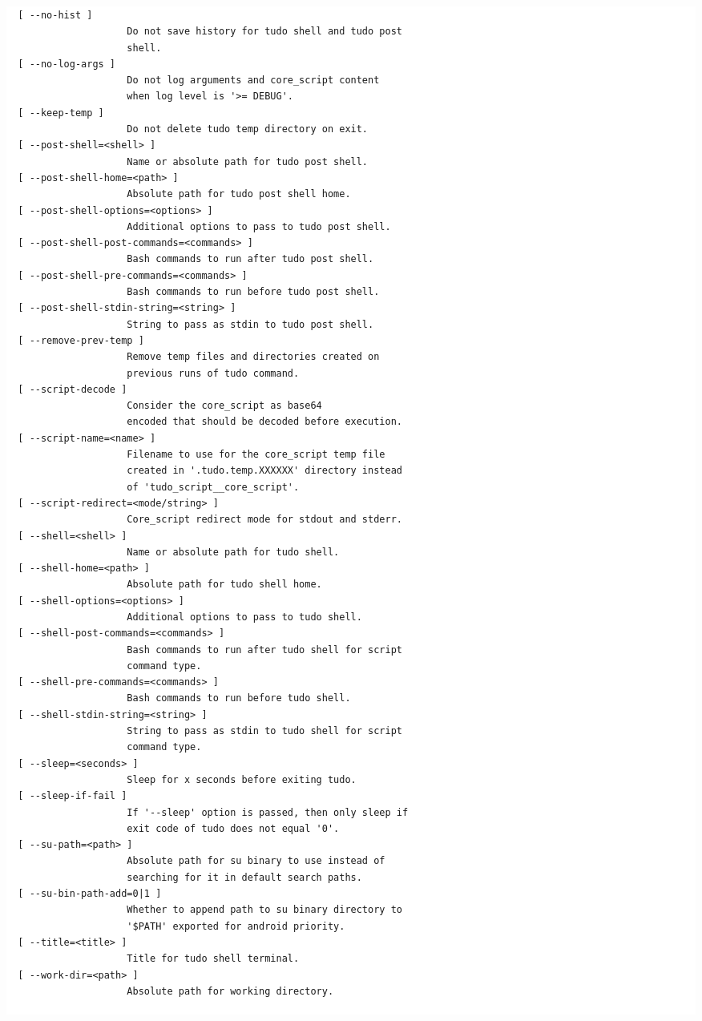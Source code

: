 ```
  [ --no-hist ]
                     Do not save history for tudo shell and tudo post
                     shell.
  [ --no-log-args ]
                     Do not log arguments and core_script content
                     when log level is '>= DEBUG'.
  [ --keep-temp ]
                     Do not delete tudo temp directory on exit.
  [ --post-shell=<shell> ]
                     Name or absolute path for tudo post shell.
  [ --post-shell-home=<path> ]
                     Absolute path for tudo post shell home.
  [ --post-shell-options=<options> ]
                     Additional options to pass to tudo post shell.
  [ --post-shell-post-commands=<commands> ]
                     Bash commands to run after tudo post shell.
  [ --post-shell-pre-commands=<commands> ]
                     Bash commands to run before tudo post shell.
  [ --post-shell-stdin-string=<string> ]
                     String to pass as stdin to tudo post shell.
  [ --remove-prev-temp ]
                     Remove temp files and directories created on
                     previous runs of tudo command.
  [ --script-decode ]
                     Consider the core_script as base64
                     encoded that should be decoded before execution.
  [ --script-name=<name> ]
                     Filename to use for the core_script temp file
                     created in '.tudo.temp.XXXXXX' directory instead
                     of 'tudo_script__core_script'.
  [ --script-redirect=<mode/string> ]
                     Core_script redirect mode for stdout and stderr.
  [ --shell=<shell> ]
                     Name or absolute path for tudo shell.
  [ --shell-home=<path> ]
                     Absolute path for tudo shell home.
  [ --shell-options=<options> ]
                     Additional options to pass to tudo shell.
  [ --shell-post-commands=<commands> ]
                     Bash commands to run after tudo shell for script
                     command type.
  [ --shell-pre-commands=<commands> ]
                     Bash commands to run before tudo shell.
  [ --shell-stdin-string=<string> ]
                     String to pass as stdin to tudo shell for script
                     command type.
  [ --sleep=<seconds> ]
                     Sleep for x seconds before exiting tudo.
  [ --sleep-if-fail ]
                     If '--sleep' option is passed, then only sleep if
                     exit code of tudo does not equal '0'.
  [ --su-path=<path> ]
                     Absolute path for su binary to use instead of
                     searching for it in default search paths.
  [ --su-bin-path-add=0|1 ]
                     Whether to append path to su binary directory to
                     '$PATH' exported for android priority.
  [ --title=<title> ]
                     Title for tudo shell terminal.
  [ --work-dir=<path> ]
                     Absolute path for working directory.


```